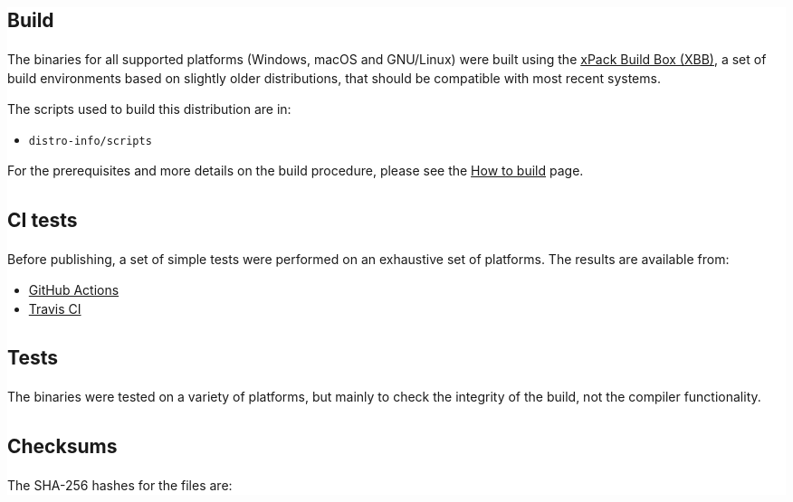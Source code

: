 ## Build

The binaries for all supported platforms
(Windows, macOS and GNU/Linux) were built using the
[xPack Build Box (XBB)](https://xpack.github.io/xbb/), a set
of build environments based on slightly older distributions, that should be
compatible with most recent systems.

The scripts used to build this distribution are in:

- `distro-info/scripts`

For the prerequisites and more details on the build procedure, please see the
[How to build](https://github.com/xpack-dev-tools/clang-xpack/blob/xpack/README-BUILD.md) page.

## CI tests

Before publishing, a set of simple tests were performed on an exhaustive
set of platforms. The results are available from:

- [GitHub Actions](https://github.com/xpack-dev-tools/clang-xpack/actions/)
- [Travis CI](https://app.travis-ci.com/github/xpack-dev-tools/clang-xpack/builds/)

## Tests

The binaries were tested on a variety of platforms,
but mainly to check the integrity of the
build, not the compiler functionality.

## Checksums

The SHA-256 hashes for the files are:
